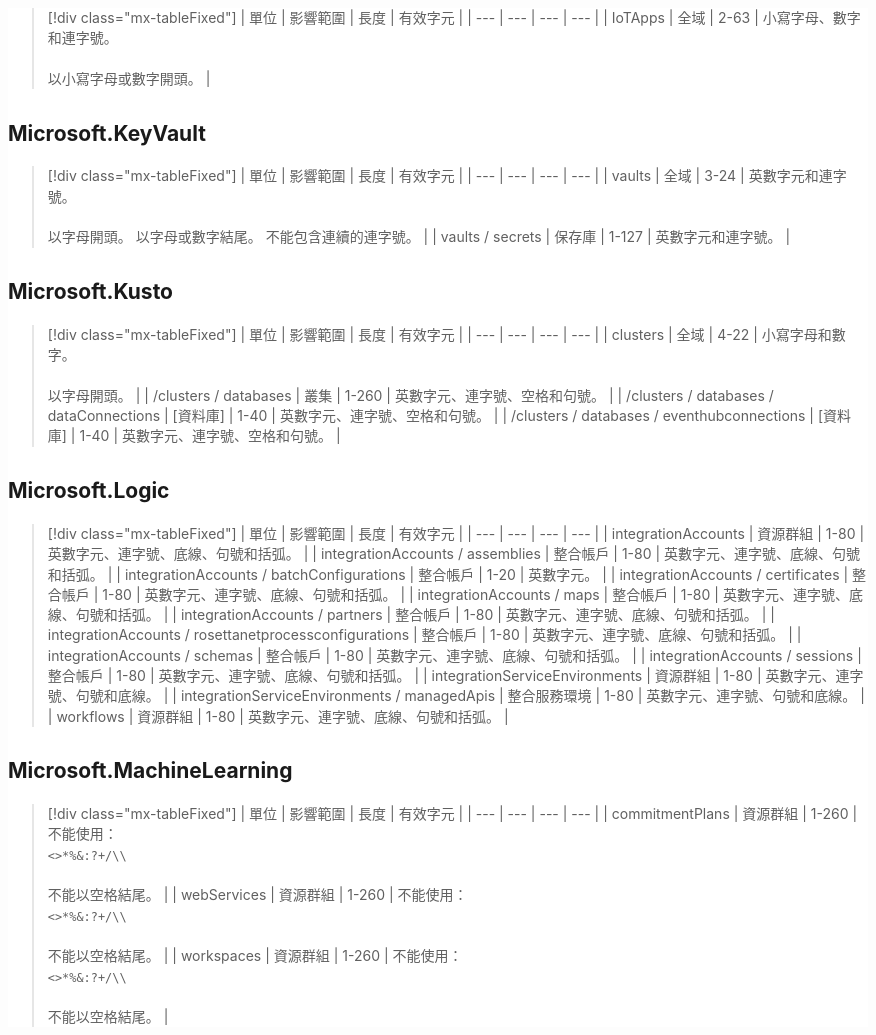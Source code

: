 > [!div class="mx-tableFixed"]
> | 單位 | 影響範圍 | 長度 | 有效字元 |
> | --- | --- | --- | --- |
> | IoTApps | 全域 | 2-63 | 小寫字母、數字和連字號。<br><br>以小寫字母或數字開頭。 |

## <a name="microsoftkeyvault"></a>Microsoft.KeyVault

> [!div class="mx-tableFixed"]
> | 單位 | 影響範圍 | 長度 | 有效字元 |
> | --- | --- | --- | --- |
> | vaults | 全域 | 3-24 | 英數字元和連字號。<br><br>以字母開頭。 以字母或數字結尾。 不能包含連續的連字號。 |
> | vaults / secrets | 保存庫 | 1-127 | 英數字元和連字號。 |

## <a name="microsoftkusto"></a>Microsoft.Kusto

> [!div class="mx-tableFixed"]
> | 單位 | 影響範圍 | 長度 | 有效字元 |
> | --- | --- | --- | --- |
> | clusters | 全域 | 4-22 | 小寫字母和數字。<br><br>以字母開頭。 |
> | /clusters / databases | 叢集 | 1-260 | 英數字元、連字號、空格和句號。 |
> | /clusters / databases / dataConnections | [資料庫] | 1-40 | 英數字元、連字號、空格和句號。 |
> | /clusters / databases / eventhubconnections | [資料庫] | 1-40 | 英數字元、連字號、空格和句號。 |

## <a name="microsoftlogic"></a>Microsoft.Logic

> [!div class="mx-tableFixed"]
> | 單位 | 影響範圍 | 長度 | 有效字元 |
> | --- | --- | --- | --- |
> | integrationAccounts | 資源群組 | 1-80 | 英數字元、連字號、底線、句號和括弧。 |
> | integrationAccounts / assemblies | 整合帳戶 | 1-80 | 英數字元、連字號、底線、句號和括弧。 |
> | integrationAccounts / batchConfigurations | 整合帳戶 | 1-20 | 英數字元。 |
> | integrationAccounts / certificates | 整合帳戶 | 1-80 | 英數字元、連字號、底線、句號和括弧。 |
> | integrationAccounts / maps | 整合帳戶 | 1-80 | 英數字元、連字號、底線、句號和括弧。 |
> | integrationAccounts / partners | 整合帳戶 | 1-80 | 英數字元、連字號、底線、句號和括弧。 |
> | integrationAccounts / rosettanetprocessconfigurations | 整合帳戶 | 1-80 | 英數字元、連字號、底線、句號和括弧。 |
> | integrationAccounts / schemas | 整合帳戶 | 1-80 | 英數字元、連字號、底線、句號和括弧。 |
> | integrationAccounts / sessions | 整合帳戶 | 1-80 | 英數字元、連字號、底線、句號和括弧。 |
> | integrationServiceEnvironments | 資源群組 | 1-80 | 英數字元、連字號、句號和底線。 |
> | integrationServiceEnvironments / managedApis | 整合服務環境 | 1-80 | 英數字元、連字號、句號和底線。 |
> | workflows | 資源群組 | 1-80 | 英數字元、連字號、底線、句號和括弧。 |

## <a name="microsoftmachinelearning"></a>Microsoft.MachineLearning

> [!div class="mx-tableFixed"]
> | 單位 | 影響範圍 | 長度 | 有效字元 |
> | --- | --- | --- | --- |
> | commitmentPlans | 資源群組 | 1-260 | 不能使用：<br>`<>*%&:?+/\\`<br><br>不能以空格結尾。 |
> | webServices | 資源群組 | 1-260 | 不能使用：<br>`<>*%&:?+/\\`<br><br>不能以空格結尾。 |
> | workspaces | 資源群組 | 1-260 | 不能使用：<br>`<>*%&:?+/\\`<br><br>不能以空格結尾。 |

